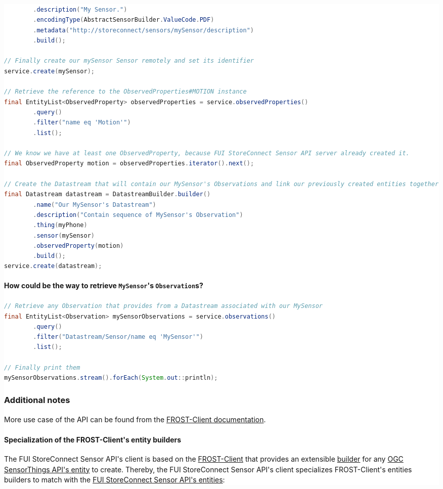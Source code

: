 ```java
        .description("My Sensor.")
        .encodingType(AbstractSensorBuilder.ValueCode.PDF)
        .metadata("http://storeconnect/sensors/mySensor/description")
        .build();

// Finally create our mySensor Sensor remotely and set its identifier
service.create(mySensor);

// Retrieve the reference to the ObservedProperties#MOTION instance
final EntityList<ObservedProperty> observedProperties = service.observedProperties()
        .query()
        .filter("name eq 'Motion'")
        .list();

// We know we have at least one ObservedProperty, because FUI StoreConnect Sensor API server already created it.
final ObservedProperty motion = observedProperties.iterator().next();

// Create the Datastream that will contain our MySensor's Observations and link our previously created entities together
final Datastream datastream = DatastreamBuilder.builder()
        .name("Our MySensor's Datastream")
        .description("Contain sequence of MySensor's Observation")
        .thing(myPhone)
        .sensor(mySensor)
        .observedProperty(motion)
        .build();
service.create(datastream);
```

#### How could be the way to retrieve `MySensor`'s `Observation`s?

```java
// Retrieve any Observation that provides from a Datastream associated with our MySensor
final EntityList<Observation> mySensorObservations = service.observations()
        .query()
        .filter("Datastream/Sensor/name eq 'MySensor'")
        .list();

// Finally print them
mySensorObservations.stream().forEach(System.out::println);
```

### Additional notes

More use case of the API can be found from the [FROST-Client documentation](https://github.com/FraunhoferIOSB/FROST-Client).

#### Specialization of the FROST-Client's entity builders

The FUI StoreConnect Sensor API's client is based on the [FROST-Client](https://github.com/FraunhoferIOSB/FROST-Client) that provides an extensible [builder](https://en.wikipedia.org/wiki/Builder_pattern) for any [OGC SensorThings API's entity](http://docs.opengeospatial.org/is/15-078r6/15-078r6.html#24) to create.
Thereby, the FUI StoreConnect Sensor API's client specializes FROST-Client's entities builders to match with the [FUI StoreConnect Sensor API's entities](https://github.com/StoreConnect/storeconnect-sensors-api#the-storeconnects-sensor-api-data-model):
